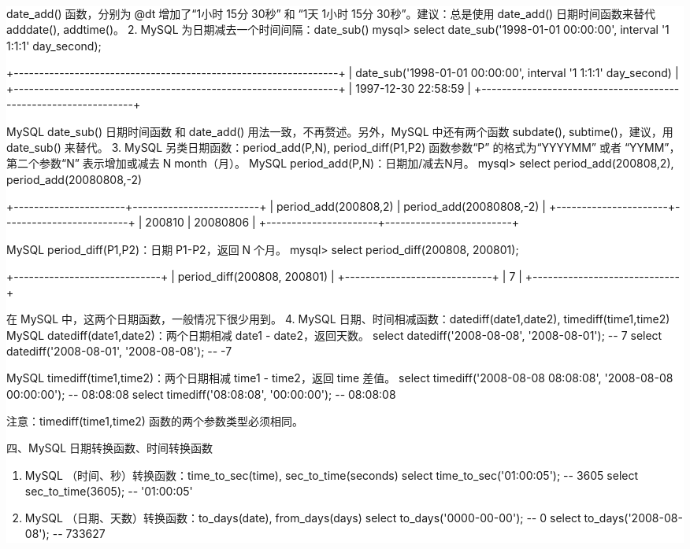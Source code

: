 date_add() 函数，分别为 @dt 增加了“1小时 15分 30秒” 和 “1天 1小时 15分 30秒”。建议：总是使用 date_add() 日期时间函数来替代 adddate(), addtime()。
2. MySQL 为日期减去一个时间间隔：date_sub()
mysql> select date_sub('1998-01-01 00:00:00', interval '1 1:1:1' day_second);

+----------------------------------------------------------------+
| date_sub('1998-01-01 00:00:00', interval '1 1:1:1' day_second) |
+----------------------------------------------------------------+
| 1997-12-30 22:58:59 |
+----------------------------------------------------------------+

MySQL date_sub() 日期时间函数 和 date_add() 用法一致，不再赘述。另外，MySQL 中还有两个函数 subdate(), subtime()，建议，用 date_sub() 来替代。
3. MySQL 另类日期函数：period_add(P,N), period_diff(P1,P2)
函数参数“P” 的格式为“YYYYMM” 或者 “YYMM”，第二个参数“N” 表示增加或减去 N month（月）。
MySQL period_add(P,N)：日期加/减去N月。
mysql> select period_add(200808,2), period_add(20080808,-2)

+----------------------+-------------------------+
| period_add(200808,2) | period_add(20080808,-2) |
+----------------------+-------------------------+
| 200810 | 20080806 |
+----------------------+-------------------------+

MySQL period_diff(P1,P2)：日期 P1-P2，返回 N 个月。
mysql> select period_diff(200808, 200801);

+-----------------------------+
| period_diff(200808, 200801) |
+-----------------------------+
| 7 |
+-----------------------------+

在 MySQL 中，这两个日期函数，一般情况下很少用到。
4. MySQL 日期、时间相减函数：datediff(date1,date2), timediff(time1,time2)
MySQL datediff(date1,date2)：两个日期相减 date1 - date2，返回天数。
select datediff('2008-08-08', '2008-08-01'); -- 7
select datediff('2008-08-01', '2008-08-08'); -- -7

MySQL timediff(time1,time2)：两个日期相减 time1 - time2，返回 time 差值。
select timediff('2008-08-08 08:08:08', '2008-08-08 00:00:00'); -- 08:08:08
select timediff('08:08:08', '00:00:00'); -- 08:08:08

注意：timediff(time1,time2) 函数的两个参数类型必须相同。

四、MySQL 日期转换函数、时间转换函数
1. MySQL （时间、秒）转换函数：time_to_sec(time), sec_to_time(seconds)
select time_to_sec('01:00:05'); -- 3605
select sec_to_time(3605); -- '01:00:05'

2. MySQL （日期、天数）转换函数：to_days(date), from_days(days)
select to_days('0000-00-00'); -- 0
select to_days('2008-08-08'); -- 733627
